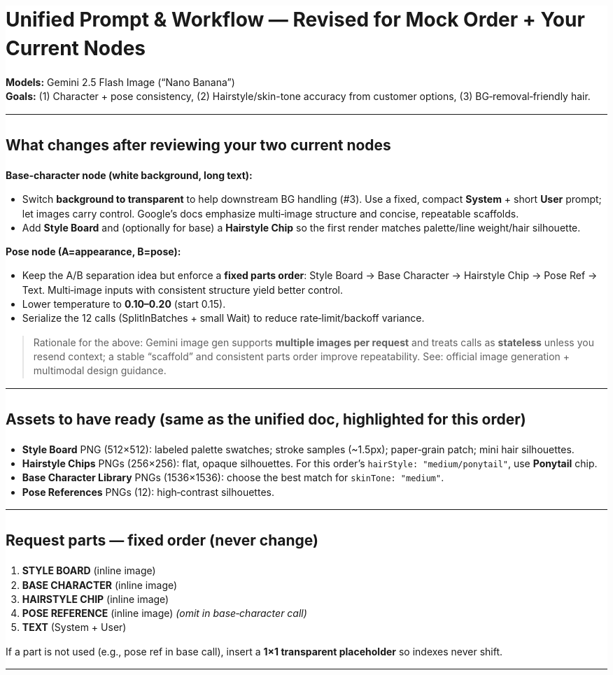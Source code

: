 # Unified Prompt & Workflow — **Revised for Mock Order + Your Current Nodes**
**Models:** Gemini 2.5 Flash Image (“Nano Banana”)  
**Goals:** (1) Character + pose consistency, (2) Hairstyle/skin-tone accuracy from customer options, (3) BG‑removal‑friendly hair.

---

## What changes after reviewing your two current nodes
**Base‑character node (white background, long text):**
- Switch **background to transparent** to help downstream BG handling (#3). Use a fixed, compact **System** + short **User** prompt; let images carry control. Google’s docs emphasize multi‑image structure and concise, repeatable scaffolds.  
- Add **Style Board** and (optionally for base) a **Hairstyle Chip** so the first render matches palette/line weight/hair silhouette.

**Pose node (A=appearance, B=pose):**
- Keep the A/B separation idea but enforce a **fixed parts order**: Style Board → Base Character → Hairstyle Chip → Pose Ref → Text. Multi‑image inputs with consistent structure yield better control.  
- Lower temperature to **0.10–0.20** (start 0.15).  
- Serialize the 12 calls (SplitInBatches + small Wait) to reduce rate‑limit/backoff variance.

> Rationale for the above: Gemini image gen supports **multiple images per request** and treats calls as **stateless** unless you resend context; a stable “scaffold” and consistent parts order improve repeatability. See: official image generation + multimodal design guidance.

---

## Assets to have ready (same as the unified doc, highlighted for this order)
- **Style Board** PNG (512×512): labeled palette swatches; stroke samples (~1.5px); paper‑grain patch; mini hair silhouettes.  
- **Hairstyle Chips** PNGs (256×256): flat, opaque silhouettes. For this order’s `hairStyle: "medium/ponytail"`, use **Ponytail** chip.  
- **Base Character Library** PNGs (1536×1536): choose the best match for `skinTone: "medium"`.  
- **Pose References** PNGs (12): high‑contrast silhouettes.

---

## Request parts — fixed order (never change)
1) **STYLE BOARD** (inline image)  
2) **BASE CHARACTER** (inline image)  
3) **HAIRSTYLE CHIP** (inline image)  
4) **POSE REFERENCE** (inline image) *(omit in base‑character call)*  
5) **TEXT** (System + User)

If a part is not used (e.g., pose ref in base call), insert a **1×1 transparent placeholder** so indexes never shift.

---

